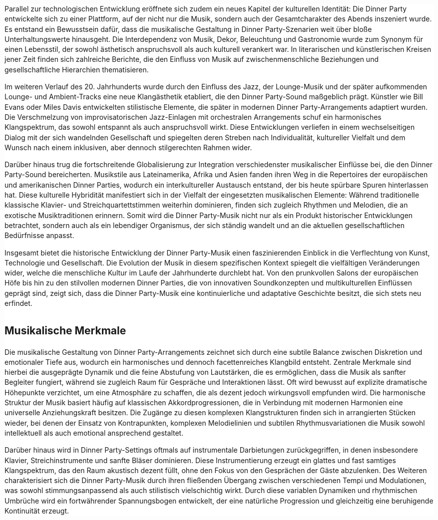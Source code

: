 Parallel zur technologischen Entwicklung eröffnete sich zudem ein neues Kapitel der kulturellen Identität: Die Dinner Party entwickelte sich zu einer Plattform, auf der nicht nur die Musik, sondern auch der Gesamtcharakter des Abends inszeniert wurde. Es entstand ein Bewusstsein dafür, dass die musikalische Gestaltung in Dinner Party-Szenarien weit über bloße Unterhaltungswerte hinausgeht. Die Interdependenz von Musik, Dekor, Beleuchtung und Gastronomie wurde zum Synonym für einen Lebensstil, der sowohl ästhetisch anspruchsvoll als auch kulturell verankert war. In literarischen und künstlerischen Kreisen jener Zeit finden sich zahlreiche Berichte, die den Einfluss von Musik auf zwischenmenschliche Beziehungen und gesellschaftliche Hierarchien thematisieren.

Im weiteren Verlauf des 20. Jahrhunderts wurde durch den Einfluss des Jazz, der Lounge-Musik und der später aufkommenden Lounge- und Ambient-Tracks eine neue Klangästhetik etabliert, die den Dinner Party-Sound maßgeblich prägt. Künstler wie Bill Evans oder Miles Davis entwickelten stilistische Elemente, die später in modernen Dinner Party-Arrangements adaptiert wurden. Die Verschmelzung von improvisatorischen Jazz-Einlagen mit orchestralen Arrangements schuf ein harmonisches Klangspektrum, das sowohl entspannt als auch anspruchsvoll wirkt. Diese Entwicklungen verliefen in einem wechselseitigen Dialog mit der sich wandelnden Gesellschaft und spiegelten deren Streben nach Individualität, kultureller Vielfalt und dem Wunsch nach einem inklusiven, aber dennoch stilgerechten Rahmen wider.

Darüber hinaus trug die fortschreitende Globalisierung zur Integration verschiedenster musikalischer Einflüsse bei, die den Dinner Party-Sound bereicherten. Musikstile aus Lateinamerika, Afrika und Asien fanden ihren Weg in die Repertoires der europäischen und amerikanischen Dinner Parties, wodurch ein interkultureller Austausch entstand, der bis heute spürbare Spuren hinterlassen hat. Diese kulturelle Hybridität manifestiert sich in der Vielfalt der eingesetzten musikalischen Elemente: Während traditionelle klassische Klavier- und Streichquartettstimmen weiterhin dominieren, finden sich zugleich Rhythmen und Melodien, die an exotische Musiktraditionen erinnern. Somit wird die Dinner Party-Musik nicht nur als ein Produkt historischer Entwicklungen betrachtet, sondern auch als ein lebendiger Organismus, der sich ständig wandelt und an die aktuellen gesellschaftlichen Bedürfnisse anpasst.

Insgesamt bietet die historische Entwicklung der Dinner Party-Musik einen faszinierenden Einblick in die Verflechtung von Kunst, Technologie und Gesellschaft. Die Evolution der Musik in diesem spezifischen Kontext spiegelt die vielfältigen Veränderungen wider, welche die menschliche Kultur im Laufe der Jahrhunderte durchlebt hat. Von den prunkvollen Salons der europäischen Höfe bis hin zu den stilvollen modernen Dinner Parties, die von innovativen Soundkonzepten und multikulturellen Einflüssen geprägt sind, zeigt sich, dass die Dinner Party-Musik eine kontinuierliche und adaptative Geschichte besitzt, die sich stets neu erfindet.

## Musikalische Merkmale

Die musikalische Gestaltung von Dinner Party-Arrangements zeichnet sich durch eine subtile Balance zwischen Diskretion und emotionaler Tiefe aus, wodurch ein harmonisches und dennoch facettenreiches Klangbild entsteht. Zentrale Merkmale sind hierbei die ausgeprägte Dynamik und die feine Abstufung von Lautstärken, die es ermöglichen, dass die Musik als sanfter Begleiter fungiert, während sie zugleich Raum für Gespräche und Interaktionen lässt. Oft wird bewusst auf explizite dramatische Höhepunkte verzichtet, um eine Atmosphäre zu schaffen, die als dezent jedoch wirkungsvoll empfunden wird. Die harmonische Struktur der Musik basiert häufig auf klassischen Akkordprogressionen, die in Verbindung mit modernen Harmonien eine universelle Anziehungskraft besitzen. Die Zugänge zu diesen komplexen Klangstrukturen finden sich in arrangierten Stücken wieder, bei denen der Einsatz von Kontrapunkten, komplexen Melodielinien und subtilen Rhythmusvariationen die Musik sowohl intellektuell als auch emotional ansprechend gestaltet.

Darüber hinaus wird in Dinner Party-Settings oftmals auf instrumentale Darbietungen zurückgegriffen, in denen insbesondere Klavier, Streichinstrumente und sanfte Bläser dominieren. Diese Instrumentierung erzeugt ein glattes und fast samtiges Klangspektrum, das den Raum akustisch dezent füllt, ohne den Fokus von den Gesprächen der Gäste abzulenken. Des Weiteren charakterisiert sich die Dinner Party-Musik durch ihren fließenden Übergang zwischen verschiedenen Tempi und Modulationen, was sowohl stimmungsanpassend als auch stilistisch vielschichtig wirkt. Durch diese variablen Dynamiken und rhythmischen Umbrüche wird ein fortwährender Spannungsbogen entwickelt, der eine natürliche Progression und gleichzeitig eine beruhigende Kontinuität erzeugt.
